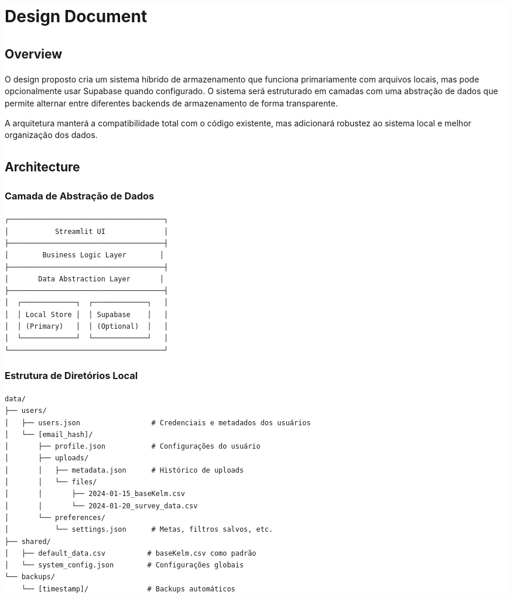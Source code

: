 # Design Document

## Overview

O design proposto cria um sistema híbrido de armazenamento que funciona primariamente com arquivos locais, mas pode opcionalmente usar Supabase quando configurado. O sistema será estruturado em camadas com uma abstração de dados que permite alternar entre diferentes backends de armazenamento de forma transparente.

A arquitetura manterá a compatibilidade total com o código existente, mas adicionará robustez ao sistema local e melhor organização dos dados.

## Architecture

### Camada de Abstração de Dados
```
┌─────────────────────────────────────┐
│           Streamlit UI              │
├─────────────────────────────────────┤
│        Business Logic Layer        │
├─────────────────────────────────────┤
│       Data Abstraction Layer       │
├─────────────────────────────────────┤
│  ┌─────────────┐  ┌─────────────┐   │
│  │ Local Store │  │ Supabase    │   │
│  │ (Primary)   │  │ (Optional)  │   │
│  └─────────────┘  └─────────────┘   │
└─────────────────────────────────────┘
```

### Estrutura de Diretórios Local
```
data/
├── users/
│   ├── users.json                 # Credenciais e metadados dos usuários
│   └── [email_hash]/
│       ├── profile.json           # Configurações do usuário
│       ├── uploads/
│       │   ├── metadata.json      # Histórico de uploads
│       │   └── files/
│       │       ├── 2024-01-15_baseKelm.csv
│       │       └── 2024-01-20_survey_data.csv
│       └── preferences/
│           └── settings.json      # Metas, filtros salvos, etc.
├── shared/
│   ├── default_data.csv          # baseKelm.csv como padrão
│   └── system_config.json        # Configurações globais
└── backups/
    └── [timestamp]/              # Backups automáticos
```
